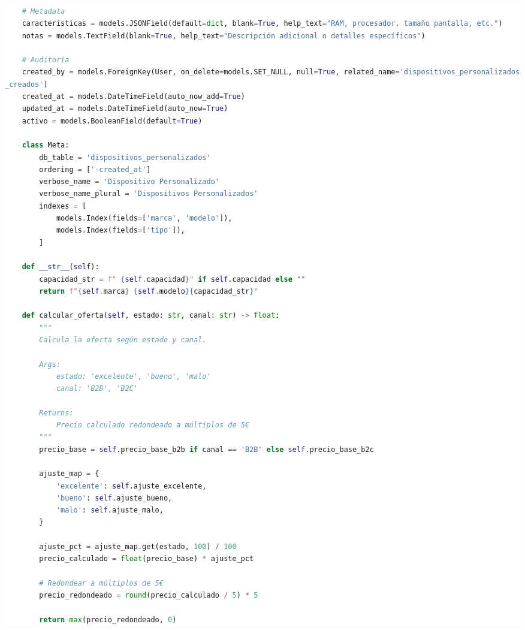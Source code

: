 ```python
    # Metadata
    caracteristicas = models.JSONField(default=dict, blank=True, help_text="RAM, procesador, tamaño pantalla, etc.")
    notas = models.TextField(blank=True, help_text="Descripción adicional o detalles específicos")

    # Auditoría
    created_by = models.ForeignKey(User, on_delete=models.SET_NULL, null=True, related_name='dispositivos_personalizados_creados')
    created_at = models.DateTimeField(auto_now_add=True)
    updated_at = models.DateTimeField(auto_now=True)
    activo = models.BooleanField(default=True)

    class Meta:
        db_table = 'dispositivos_personalizados'
        ordering = ['-created_at']
        verbose_name = 'Dispositivo Personalizado'
        verbose_name_plural = 'Dispositivos Personalizados'
        indexes = [
            models.Index(fields=['marca', 'modelo']),
            models.Index(fields=['tipo']),
        ]

    def __str__(self):
        capacidad_str = f" {self.capacidad}" if self.capacidad else ""
        return f"{self.marca} {self.modelo}{capacidad_str}"

    def calcular_oferta(self, estado: str, canal: str) -> float:
        """
        Calcula la oferta según estado y canal.

        Args:
            estado: 'excelente', 'bueno', 'malo'
            canal: 'B2B', 'B2C'

        Returns:
            Precio calculado redondeado a múltiplos de 5€
        """
        precio_base = self.precio_base_b2b if canal == 'B2B' else self.precio_base_b2c

        ajuste_map = {
            'excelente': self.ajuste_excelente,
            'bueno': self.ajuste_bueno,
            'malo': self.ajuste_malo,
        }

        ajuste_pct = ajuste_map.get(estado, 100) / 100
        precio_calculado = float(precio_base) * ajuste_pct

        # Redondear a múltiplos de 5€
        precio_redondeado = round(precio_calculado / 5) * 5

        return max(precio_redondeado, 0)
```
